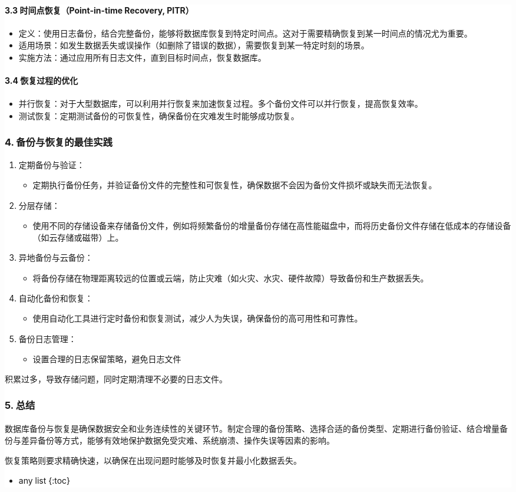 #### 3.3 时间点恢复（Point-in-time Recovery, PITR）
   - 定义：使用日志备份，结合完整备份，能够将数据库恢复到特定时间点。这对于需要精确恢复到某一时间点的情况尤为重要。
   - 适用场景：如发生数据丢失或误操作（如删除了错误的数据），需要恢复到某一特定时刻的场景。
   - 实施方法：通过应用所有日志文件，直到目标时间点，恢复数据库。

#### 3.4 恢复过程的优化
   - 并行恢复：对于大型数据库，可以利用并行恢复来加速恢复过程。多个备份文件可以并行恢复，提高恢复效率。
   - 测试恢复：定期测试备份的可恢复性，确保备份在灾难发生时能够成功恢复。

### 4. 备份与恢复的最佳实践

1. 定期备份与验证：
   - 定期执行备份任务，并验证备份文件的完整性和可恢复性，确保数据不会因为备份文件损坏或缺失而无法恢复。
   
2. 分层存储：
   - 使用不同的存储设备来存储备份文件，例如将频繁备份的增量备份存储在高性能磁盘中，而将历史备份文件存储在低成本的存储设备（如云存储或磁带）上。

3. 异地备份与云备份：
   - 将备份存储在物理距离较远的位置或云端，防止灾难（如火灾、水灾、硬件故障）导致备份和生产数据丢失。

4. 自动化备份和恢复：
   - 使用自动化工具进行定时备份和恢复测试，减少人为失误，确保备份的高可用性和可靠性。

5. 备份日志管理：
   - 设置合理的日志保留策略，避免日志文件

积累过多，导致存储问题，同时定期清理不必要的日志文件。

### 5. 总结

数据库备份与恢复是确保数据安全和业务连续性的关键环节。制定合理的备份策略、选择合适的备份类型、定期进行备份验证、结合增量备份与差异备份等方式，能够有效地保护数据免受灾难、系统崩溃、操作失误等因素的影响。

恢复策略则要求精确快速，以确保在出现问题时能够及时恢复并最小化数据丢失。

* any list
{:toc}